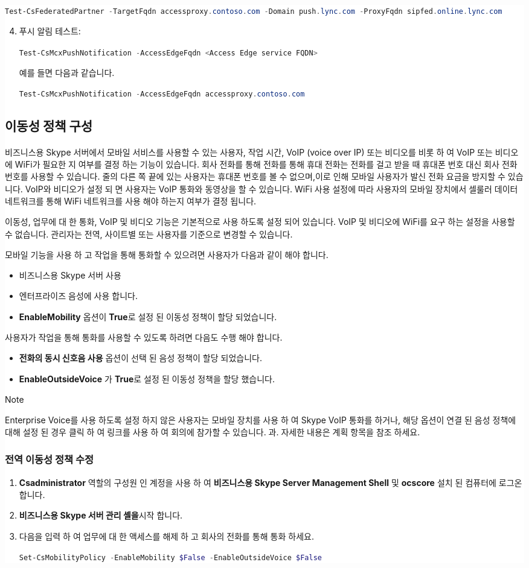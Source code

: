    ```powershell
   Test-CsFederatedPartner -TargetFqdn accessproxy.contoso.com -Domain push.lync.com -ProxyFqdn sipfed.online.lync.com
   ```

4. 푸시 알림 테스트:
    
   ```powershell
   Test-CsMcxPushNotification -AccessEdgeFqdn <Access Edge service FQDN>
   ```

    예를 들면 다음과 같습니다.
    
   ```powershell
   Test-CsMcxPushNotification -AccessEdgeFqdn accessproxy.contoso.com
   ```

## <a name="configure-mobility-policy"></a>이동성 정책 구성
<a name="ConfigMob"> </a>

비즈니스용 Skype 서버에서 모바일 서비스를 사용할 수 있는 사용자, 작업 시간, VoIP (voice over IP) 또는 비디오를 비롯 하 여 VoIP 또는 비디오에 WiFi가 필요한 지 여부를 결정 하는 기능이 있습니다. 회사 전화를 통해 전화를 통해 휴대 전화는 전화를 걸고 받을 때 휴대폰 번호 대신 회사 전화번호를 사용할 수 있습니다. 줄의 다른 쪽 끝에 있는 사용자는 휴대폰 번호를 볼 수 없으며,이로 인해 모바일 사용자가 발신 전화 요금을 방지할 수 있습니다. VoIP와 비디오가 설정 되 면 사용자는 VoIP 통화와 동영상을 할 수 있습니다. WiFi 사용 설정에 따라 사용자의 모바일 장치에서 셀룰러 데이터 네트워크를 통해 WiFi 네트워크를 사용 해야 하는지 여부가 결정 됩니다.
  
이동성, 업무에 대 한 통화, VoIP 및 비디오 기능은 기본적으로 사용 하도록 설정 되어 있습니다. VoIP 및 비디오에 WiFi를 요구 하는 설정을 사용할 수 없습니다. 관리자는 전역, 사이트별 또는 사용자를 기준으로 변경할 수 있습니다.
  
모바일 기능을 사용 하 고 작업을 통해 통화할 수 있으려면 사용자가 다음과 같이 해야 합니다.
  
- 비즈니스용 Skype 서버 사용
    
- 엔터프라이즈 음성에 사용 합니다.
    
- **EnableMobility** 옵션이 **True**로 설정 된 이동성 정책이 할당 되었습니다.
    
사용자가 작업을 통해 통화를 사용할 수 있도록 하려면 다음도 수행 해야 합니다.
  
- **전화의 동시 신호음 사용** 옵션이 선택 된 음성 정책이 할당 되었습니다.
    
- **EnableOutsideVoice** 가 **True**로 설정 된 이동성 정책을 할당 했습니다.
    
> [!NOTE]
> Enterprise Voice를 사용 하도록 설정 하지 않은 사용자는 모바일 장치를 사용 하 여 Skype VoIP 통화를 하거나, 해당 옵션이 연결 된 음성 정책에 대해 설정 된 경우 클릭 하 여 링크를 사용 하 여 회의에 참가할 수 있습니다. 과. 자세한 내용은 계획 항목을 참조 하세요. 
  
### <a name="modify-global-mobility-policy"></a>전역 이동성 정책 수정

1. **Csadministrator** 역할의 구성원 인 계정을 사용 하 여 **비즈니스용 Skype Server Management Shell** 및 **ocscore** 설치 된 컴퓨터에 로그온 합니다.
    
2. **비즈니스용 Skype 서버 관리 셸을**시작 합니다.
    
3. 다음을 입력 하 여 업무에 대 한 액세스를 해제 하 고 회사의 전화를 통해 통화 하세요.
    
   ```powershell
   Set-CsMobilityPolicy -EnableMobility $False -EnableOutsideVoice $False
   ```
